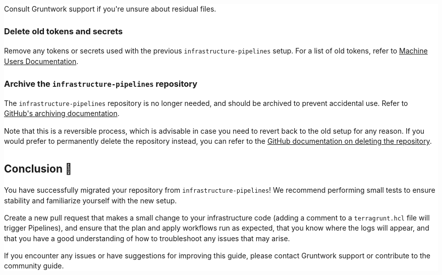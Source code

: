 Consult Gruntwork support if you're unsure about residual files.

### Delete old tokens and secrets

Remove any tokens or secrets used with the previous `infrastructure-pipelines` setup. For a list of old tokens, refer to [Machine Users Documentation](/infrastructure-pipelines/security/machine-users.md).

### Archive the `infrastructure-pipelines` repository

The `infrastructure-pipelines` repository is no longer needed, and should be archived to prevent accidental use. Refer to [GitHub's archiving documentation](https://docs.github.com/en/repositories/archiving-a-github-repository/archiving-repositories).

Note that this is a reversible process, which is advisable in case you need to revert back to the old setup for any reason. If you would prefer to permanently delete the repository instead, you can refer to the [GitHub documentation on deleting the repository](https://docs.github.com/en/repositories/creating-and-managing-repositories/deleting-a-repository).

## Conclusion 🎉

You have successfully migrated your repository from `infrastructure-pipelines`! We recommend performing small tests to ensure stability and familiarize yourself with the new setup.


Create a new pull request that makes a small change to your infrastructure code (adding a comment to a `terragrunt.hcl` file will trigger Pipelines), and ensure that the plan and apply workflows run as expected, that you know where the logs will appear, and that you have a good understanding of how to troubleshoot any issues that may arise.

If you encounter any issues or have suggestions for improving this guide, please contact Gruntwork support or contribute to the community guide.



